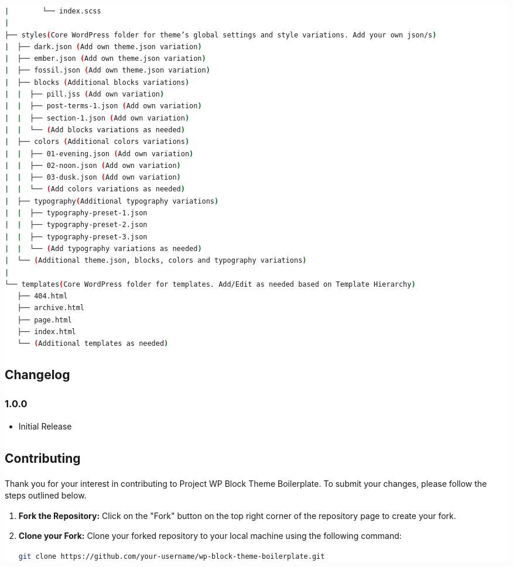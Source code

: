 ```sh
|        └── index.scss
|
├── styles(Core WordPress folder for theme’s global settings and style variations. Add your own json/s)
|  ├── dark.json (Add own theme.json variation)
|  ├── ember.json (Add own theme.json variation)
|  ├── fossil.json (Add own theme.json variation)
|  ├── blocks (Additional blocks variations)
|  |  ├── pill.jss (Add own variation)
|  |  ├── post-terms-1.json (Add own variation)
|  |  ├── section-1.json (Add own variation)
|  |  └── (Add blocks variations as needed)
|  ├── colors (Additional colors variations)
|  |  ├── 01-evening.json (Add own variation)
|  |  ├── 02-noon.json (Add own variation)
|  |  ├── 03-dusk.json (Add own variation)
|  |  └── (Add colors variations as needed)
|  ├── typography(Additional typography variations)
|  |  ├── typography-preset-1.json
|  |  ├── typography-preset-2.json
|  |  ├── typography-preset-3.json
|  |  └── (Add typography variations as needed)
|  └── (Additional theme.json, blocks, colors and typography variations)
|
└── templates(Core WordPress folder for templates. Add/Edit as needed based on Template Hierarchy)
   ├── 404.html
   ├── archive.html
   ├── page.html
   ├── index.html
   └── (Additional templates as needed)
```

## Changelog

### 1.0.0

- Initial Release

## Contributing

Thank you for your interest in contributing to Project WP Block Theme Boilerplate. To submit your changes, please follow the steps outlined below.

1. **Fork the Repository:** Click on the "Fork" button on the top right corner of the repository page to create your fork.

2. **Clone your Fork:** Clone your forked repository to your local machine using the following command:

   ```sh
   git clone https://github.com/your-username/wp-block-theme-boilerplate.git
   ```
